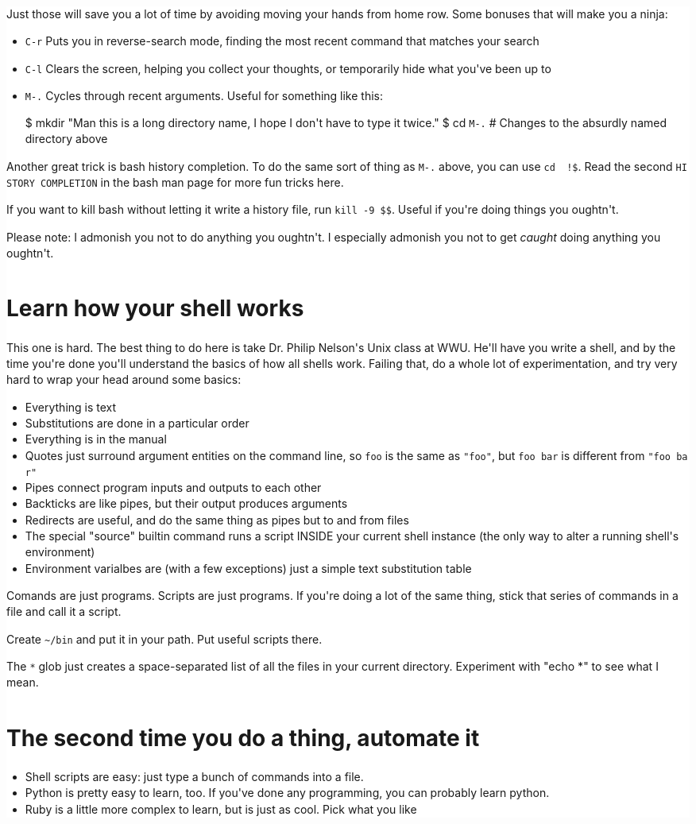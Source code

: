 Just those will save you a lot of time by avoiding moving your hands from home row.  Some bonuses that will make you a ninja:

 * `C-r` Puts you in reverse-search mode, finding the most recent command that matches your search
 * `C-l` Clears the screen, helping you collect your thoughts, or temporarily hide what you've been up to
 * `M-.` Cycles through recent arguments.  Useful for something like this: 

     $ mkdir "Man this is a long directory name, I hope I don't have to type it twice."
     $ cd `M-.`  # Changes to the absurdly named directory above

Another great trick is bash history completion.  To do the same sort of thing
as `M-.` above, you can use `cd  !$`.  Read the second `HISTORY COMPLETION` in
the bash man page for more fun tricks here. 

If you want to kill bash without letting it write a history file, run `kill -9 $$`.  Useful if you're doing things you oughtn't.  

Please note: I admonish you not to do anything you oughtn't.  I especially admonish you not to get _caught_ doing anything you oughtn't.

Learn how your shell works
==========================

This one is hard.  The best thing to do here is take Dr. Philip Nelson's Unix
class at WWU.  He'll have you write a shell, and by the time you're done you'll
understand the basics of how all shells work.  Failing that, do a whole lot of 
experimentation, and try very hard to wrap your head around some basics:

 * Everything is text
 * Substitutions are done in a particular order
 * Everything is in the manual
 * Quotes just surround argument entities on the command line, so `foo` is the same as `"foo"`, but `foo bar` is different from `"foo bar"`
 * Pipes connect program inputs and outputs to each other
 * Backticks are like pipes, but their output produces arguments
 * Redirects are useful, and do the same thing as pipes but to and from files
 * The special "source" builtin command runs a script INSIDE your current shell instance (the only way to alter a running shell's environment)
 * Environment varialbes are (with a few exceptions) just a simple text substitution table

Comands are just programs. Scripts are just programs.  If you're doing a lot of the same thing, stick that series of commands in a file and call it a script. 

Create `~/bin` and put it in your path.  Put useful scripts there. 

The `*` glob just creates a space-separated list of all the files in your current directory.  Experiment with "echo \*" to see what I mean.

The second time you do a thing, automate it
===========================================

 * Shell scripts are easy: just type a bunch of commands into a file. 
 * Python is pretty easy to learn, too.  If you've done any programming, you can probably learn python.
 * Ruby is a little more complex to learn, but is just as cool.  Pick what you like
